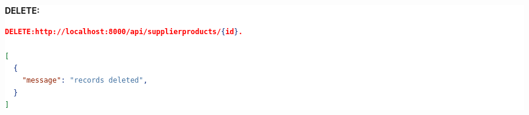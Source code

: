 **DELETE:**
```json
DELETE:http://localhost:8000/api/supplierproducts/{id}.

[
  {
    "message": "records deleted",
  }
]
```
